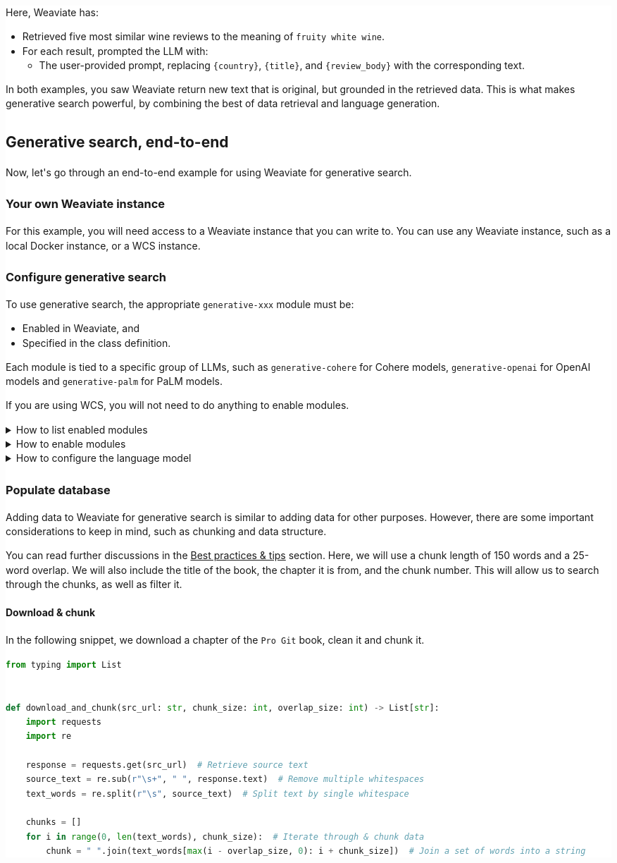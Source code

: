 Here, Weaviate has:
- Retrieved five most similar wine reviews to the meaning of `fruity white wine`.
- For each result, prompted the LLM with:
    - The user-provided prompt, replacing `{country}`, `{title}`, and `{review_body}` with the corresponding text.

In both examples, you saw Weaviate return new text that is original, but grounded in the retrieved data. This is what makes generative search powerful, by combining the best of data retrieval and language generation.

## Generative search, end-to-end

Now, let's go through an end-to-end example for using Weaviate for generative search.

### Your own Weaviate instance

For this example, you will need access to a Weaviate instance that you can write to. You can use any Weaviate instance, such as a local Docker instance, or a WCS instance.

### Configure generative search

To use generative search, the appropriate `generative-xxx` module must be:
- Enabled in Weaviate, and
- Specified in the class definition.

Each module is tied to a specific group of LLMs, such as `generative-cohere` for Cohere models, `generative-openai` for OpenAI models and `generative-palm` for PaLM models.

If you are using WCS, you will not need to do anything to enable modules.

<details><summary>How to list enabled modules</summary></details>

<details><summary>How to enable modules</summary></details>

<details><summary>How to configure the language model</summary></details>

### Populate database

Adding data to Weaviate for generative search is similar to adding data for other purposes. However, there are some important considerations to keep in mind, such as chunking and data structure.

You can read further discussions in the [Best practices & tips](#best-practices--tips) section. Here, we will use a chunk length of 150 words and a 25-word overlap. We will also include the title of the book, the chapter it is from, and the chunk number. This will allow us to search through the chunks, as well as filter it.

#### Download & chunk

In the following snippet, we download a chapter of the `Pro Git` book, clean it and chunk it.

<Tabs groupId="languages">
<TabItem value="py" label="Python">

```python
from typing import List


def download_and_chunk(src_url: str, chunk_size: int, overlap_size: int) -> List[str]:
    import requests
    import re

    response = requests.get(src_url)  # Retrieve source text
    source_text = re.sub(r"\s+", " ", response.text)  # Remove multiple whitespaces
    text_words = re.split(r"\s", source_text)  # Split text by single whitespace

    chunks = []
    for i in range(0, len(text_words), chunk_size):  # Iterate through & chunk data
        chunk = " ".join(text_words[max(i - overlap_size, 0): i + chunk_size])  # Join a set of words into a string
```